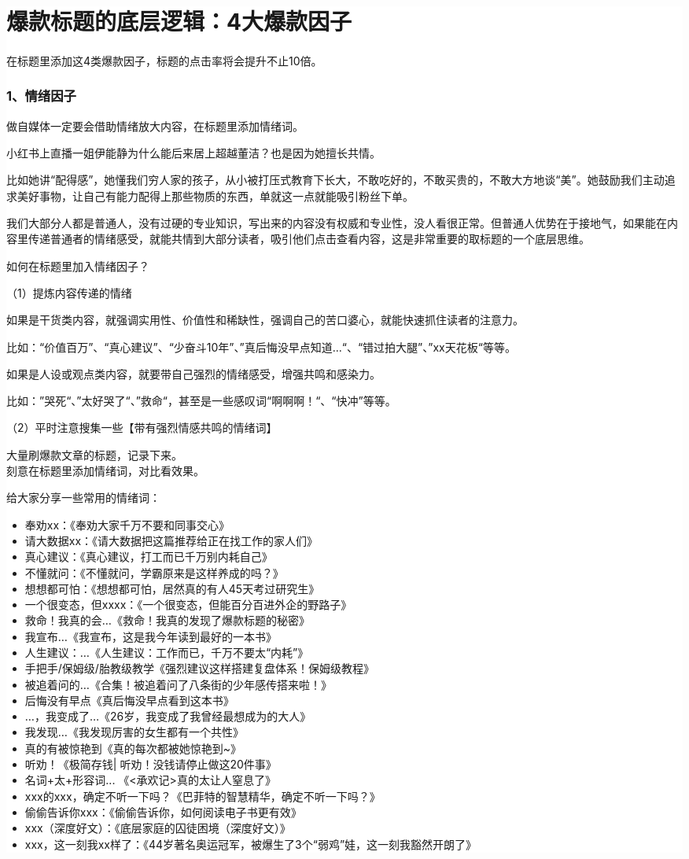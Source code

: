 # 爆款标题的底层逻辑：4大爆款因子


在标题里添加这4类爆款因子，标题的点击率将会提升不止10倍。


### 1、情绪因子


做自媒体一定要会借助情绪放大内容，在标题里添加情绪词。


小红书上直播一姐伊能静为什么能后来居上超越董洁？也是因为她擅长共情。


比如她讲“配得感”，她懂我们穷人家的孩子，从小被打压式教育下长大，不敢吃好的，不敢买贵的，不敢大方地谈“美”。她鼓励我们主动追求美好事物，让自己有能力配得上那些物质的东西，单就这一点就能吸引粉丝下单。

我们大部分人都是普通人，没有过硬的专业知识，写出来的内容没有权威和专业性，没人看很正常。但普通人优势在于接地气，如果能在内容里传递普通者的情绪感受，就能共情到大部分读者，吸引他们点击查看内容，这是非常重要的取标题的一个底层思维。


如何在标题里加入情绪因子？


（1）提炼内容传递的情绪


如果是干货类内容，就强调实用性、价值性和稀缺性，强调自己的苦口婆心，就能快速抓住读者的注意力。


比如：“价值百万”、“真心建议”、“少奋斗10年”、”真后悔没早点知道...“、“错过拍大腿”、”xx天花板“等等。


如果是人设或观点类内容，就要带自己强烈的情绪感受，增强共鸣和感染力。


比如：”哭死“、”太好哭了“、”救命“，甚至是一些感叹词“啊啊啊！“、“快冲”等等。


（2）平时注意搜集一些【带有强烈情感共鸣的情绪词】


大量刷爆款文章的标题，记录下来。  
刻意在标题里添加情绪词，对比看效果。


给大家分享一些常用的情绪词：

- 奉劝xx：《奉劝大家千万不要和同事交心》
- 请大数据xx：《请大数据把这篇推荐给正在找工作的家人们》
- 真心建议：《真心建议，打工而已千万别内耗自己》
- 不懂就问：《不懂就问，学霸原来是这样养成的吗？》
- 想想都可怕：《想想都可怕，居然真的有人45天考过研究生》
- 一个很变态，但xxxx：《一个很变态，但能百分百进外企的野路子》
- 救命！我真的会…《救命！我真的发现了爆款标题的秘密》
- 我宣布…《我宣布，这是我今年读到最好的一本书》
- 人生建议：…《人生建议：工作而已，千万不要太“内耗”》
- 手把手/保姆级/胎教级教学《强烈建议这样搭建复盘体系！保姆级教程》
- 被追着问的…《合集！被追着问了八条街的少年感传搭来啦！》
- 后悔没有早点《真后悔没早点看到这本书》  
- …，我变成了…《26岁，我变成了我曾经最想成为的大人》
- 我发现…《我发现厉害的女生都有一个共性》  
- 真的有被惊艳到《真的每次都被她惊艳到~》  
- 听劝！《极简存钱| 听劝！没钱请停止做这20件事》
- 名词+太+形容词... 《<承欢记>真的太让人窒息了》
- xxx的xxx，确定不听一下吗？《巴菲特的智慧精华，确定不听一下吗？》
- 偷偷告诉你xxx：《偷偷告诉你，如何阅读电子书更有效》
- xxx（深度好文）：《底层家庭的囚徒困境（深度好文）》
- xxx，这一刻我xx样了：《44岁著名奥运冠军，被爆生了3个“弱鸡”娃，这一刻我豁然开朗了》
